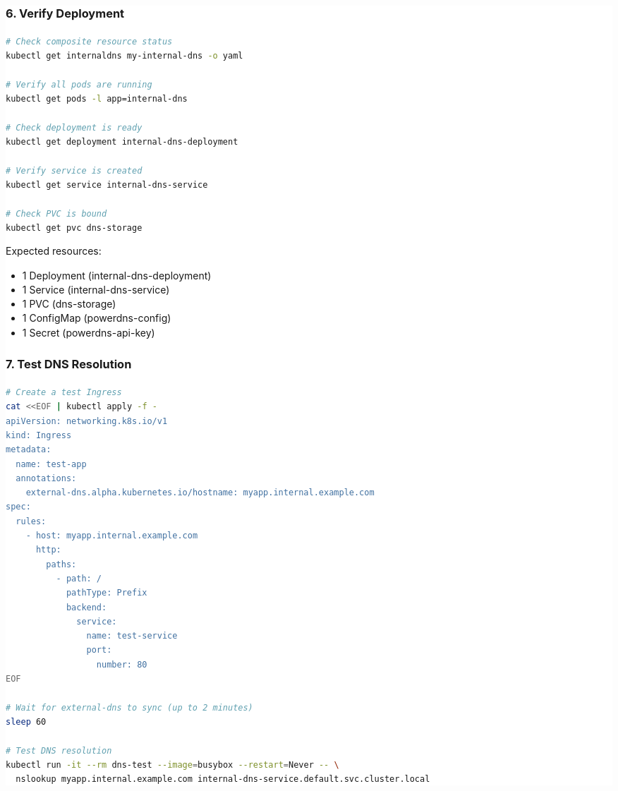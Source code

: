 ### 6. Verify Deployment

```bash
# Check composite resource status
kubectl get internaldns my-internal-dns -o yaml

# Verify all pods are running
kubectl get pods -l app=internal-dns

# Check deployment is ready
kubectl get deployment internal-dns-deployment

# Verify service is created
kubectl get service internal-dns-service

# Check PVC is bound
kubectl get pvc dns-storage
```

Expected resources:
- 1 Deployment (internal-dns-deployment)
- 1 Service (internal-dns-service)
- 1 PVC (dns-storage)
- 1 ConfigMap (powerdns-config)
- 1 Secret (powerdns-api-key)

### 7. Test DNS Resolution

```bash
# Create a test Ingress
cat <<EOF | kubectl apply -f -
apiVersion: networking.k8s.io/v1
kind: Ingress
metadata:
  name: test-app
  annotations:
    external-dns.alpha.kubernetes.io/hostname: myapp.internal.example.com
spec:
  rules:
    - host: myapp.internal.example.com
      http:
        paths:
          - path: /
            pathType: Prefix
            backend:
              service:
                name: test-service
                port:
                  number: 80
EOF

# Wait for external-dns to sync (up to 2 minutes)
sleep 60

# Test DNS resolution
kubectl run -it --rm dns-test --image=busybox --restart=Never -- \
  nslookup myapp.internal.example.com internal-dns-service.default.svc.cluster.local
```
